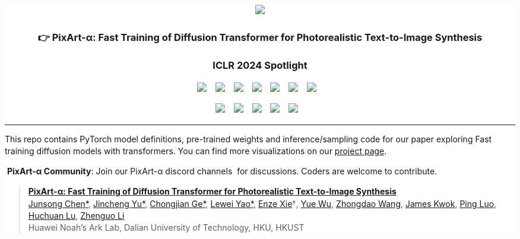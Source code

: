 <p align="center">
  <img src="asset/logo.png"  height=120>
</p>


### <div align="center">👉 PixArt-α: Fast Training of Diffusion Transformer for Photorealistic Text-to-Image Synthesis<div> 
### <div align="center"> ICLR 2024 Spotlight <div> 

<div align="center">
  <a href="https://pixart-alpha.github.io/"><img src="https://img.shields.io/static/v1?label=Project%20Page&message=Github&color=blue&logo=github-pages"></a> &ensp;
  <a href="https://huggingface.co/datasets/PixArt-alpha/SAM-LLaVA-Captions10M"><img src="https://img.shields.io/static/v1?label=SAM-LLaVA&message=HF&color=yellow"></a> &ensp;
  <a href="https://arxiv.org/abs/2310.00426"><img src="https://img.shields.io/static/v1?label=Paper&message=Arxiv:Alpha&color=red&logo=arxiv"></a> &ensp;
  <a href="https://arxiv.org/abs/2401.05252"><img src="https://img.shields.io/static/v1?label=Paper&message=Arxiv:Delta&color=red&logo=arxiv"></a> &ensp;
  <a href="https://discord.gg/rde6eaE5Ta"><img src="https://img.shields.io/static/v1?label=Discuss&message=Discord&color=purple&logo=discord"></a> &ensp;
  <a href="https://huggingface.co/docs/diffusers/main/en/api/pipelines/pixart"><img src="https://img.shields.io/static/v1?label=Usage&message=Diffusers&color=green&"></a> &ensp;
  <a href="https://github.com/city96/ComfyUI_ExtraModels"><img src="https://img.shields.io/static/v1?label=App&message=ComfyUI&&color=green"></a> &ensp;

  <a href="https://huggingface.co/spaces/PixArt-alpha/PixArt-alpha"><img src="https://img.shields.io/static/v1?label=Demo PixArt&message=HuggingFace&color=yellow"></a> &ensp;
  <a href="https://huggingface.co/spaces/PixArt-alpha/PixArt-LCM"><img src="https://img.shields.io/static/v1?label=Demo PixArt-LCM&message=HuggingFace&color=yellow"></a> &ensp;
  <a href="https://openxlab.org.cn/apps/detail/PixArt-alpha/PixArt-alpha"><img src="https://img.shields.io/static/v1?label=Demo PixArt&message=OpenXLab&color=purple"></a> &ensp;
  <a href="https://openxlab.org.cn/apps/detail/houshaowei/PixArt-LCM"><img src="https://img.shields.io/static/v1?label=Demo PixArt-LCM&message=OpenXLab&color=purple"></a> &ensp;
  <a href="https://colab.research.google.com/drive/1jZ5UZXk7tcpTfVwnX33dDuefNMcnW9ME?usp=sharing"><img src="https://img.shields.io/static/v1?label=Free%20Trial&message=Google%20Colab&logo=google&color=orange"></a> &ensp;
</div>

---

This repo contains PyTorch model definitions, pre-trained weights and inference/sampling code for our paper exploring 
Fast training diffusion models with transformers. You can find more visualizations on our [project page](https://pixart-alpha.github.io/).

<img src="asset/logo.png" width="10%" alt="" /> **PixArt-α Community**: Join our PixArt-α discord channels <a href="https://discord.gg/rde6eaE5Ta" style="text-decoration:none;">
<img src="https://user-images.githubusercontent.com/25839884/218347213-c080267f-cbb6-443e-8532-8e1ed9a58ea9.png" width="3%" alt="" /></a> for discussions. Coders are welcome to contribute.

> [**PixArt-α: Fast Training of Diffusion Transformer for Photorealistic Text-to-Image Synthesis**](https://pixart-alpha.github.io/)<br>
> [Junsong Chen*](https://lawrence-cj.github.io/), [Jincheng Yu*](https://lovesykun.cn/about.html), 
> [Chongjian Ge*](https://chongjiange.github.io/), [Lewei Yao*](https://scholar.google.com/citations?user=hqDyTg8AAAAJ&hl=zh-CN&oi=ao),
> [Enze Xie](https://xieenze.github.io/)&#8224;,
> [Yue Wu](https://yuewuhkust.github.io/), [Zhongdao Wang](https://zhongdao.github.io/), 
> [James Kwok](https://www.cse.ust.hk/~jamesk/), [Ping Luo](http://luoping.me/), 
> [Huchuan Lu](https://scholar.google.com/citations?hl=en&user=D3nE0agAAAAJ), 
> [Zhenguo Li](https://scholar.google.com/citations?user=XboZC1AAAAAJ)
> <br>Huawei Noah’s Ark Lab, Dalian University of Technology, HKU, HKUST<br>
